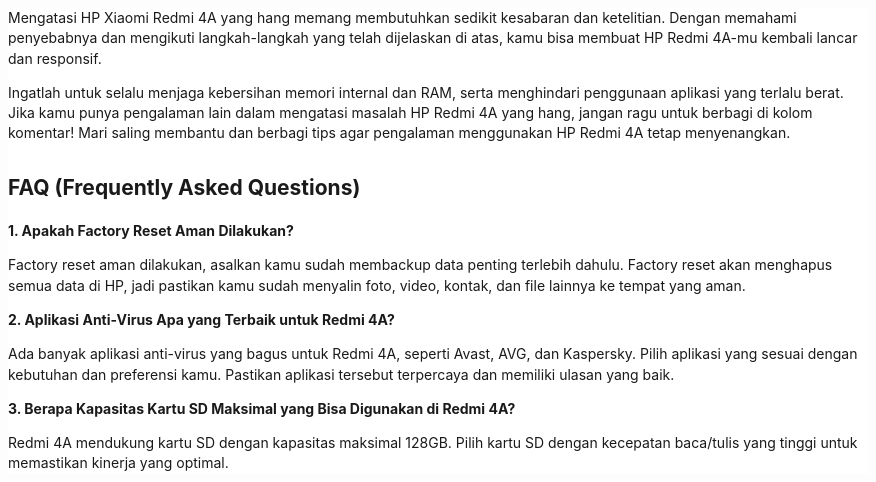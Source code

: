 Mengatasi HP Xiaomi Redmi 4A yang hang memang membutuhkan sedikit kesabaran dan ketelitian. Dengan memahami penyebabnya dan mengikuti langkah-langkah yang telah dijelaskan di atas, kamu bisa membuat HP Redmi 4A-mu kembali lancar dan responsif.

Ingatlah untuk selalu menjaga kebersihan memori internal dan RAM, serta menghindari penggunaan aplikasi yang terlalu berat. Jika kamu punya pengalaman lain dalam mengatasi masalah HP Redmi 4A yang hang, jangan ragu untuk berbagi di kolom komentar! Mari saling membantu dan berbagi tips agar pengalaman menggunakan HP Redmi 4A tetap menyenangkan.

## FAQ (Frequently Asked Questions)

**1\. Apakah Factory Reset Aman Dilakukan?**

Factory reset aman dilakukan, asalkan kamu sudah membackup data penting terlebih dahulu. Factory reset akan menghapus semua data di HP, jadi pastikan kamu sudah menyalin foto, video, kontak, dan file lainnya ke tempat yang aman.

**2\. Aplikasi Anti-Virus Apa yang Terbaik untuk Redmi 4A?**

Ada banyak aplikasi anti-virus yang bagus untuk Redmi 4A, seperti Avast, AVG, dan Kaspersky. Pilih aplikasi yang sesuai dengan kebutuhan dan preferensi kamu. Pastikan aplikasi tersebut terpercaya dan memiliki ulasan yang baik.

**3\. Berapa Kapasitas Kartu SD Maksimal yang Bisa Digunakan di Redmi 4A?**

Redmi 4A mendukung kartu SD dengan kapasitas maksimal 128GB. Pilih kartu SD dengan kecepatan baca/tulis yang tinggi untuk memastikan kinerja yang optimal.
